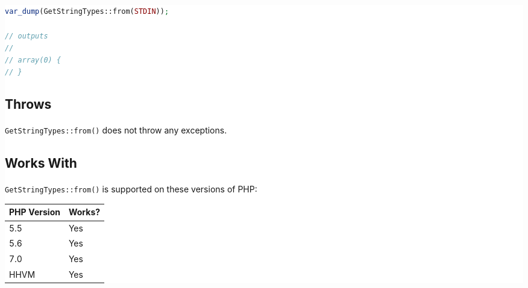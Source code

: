 ```php
var_dump(GetStringTypes::from(STDIN));

// outputs
//
// array(0) {
// }
```

## Throws

`GetStringTypes::from()` does not throw any exceptions.

## Works With

`GetStringTypes::from()` is supported on these versions of PHP:

PHP Version | Works?
------------|-------
5.5 | Yes
5.6 | Yes
7.0 | Yes
HHVM | Yes
